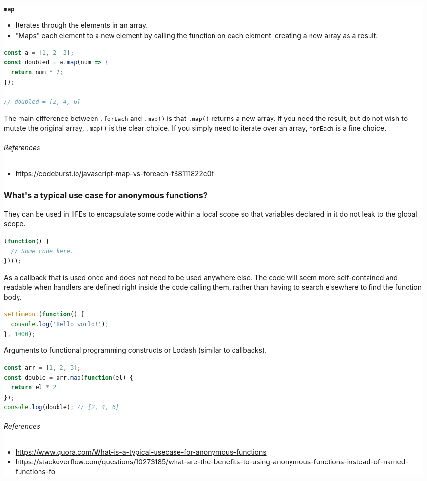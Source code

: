 **`map`**

-   Iterates through the elements in an array.
-   "Maps" each element to a new element by calling the function on each element, creating a new array as a result.

```js
const a = [1, 2, 3];
const doubled = a.map(num => {
  return num * 2;
});

// doubled = [2, 4, 6]
```

The main difference between `.forEach` and `.map()` is that `.map()` returns a new array. If you need the result, but do not wish to mutate the original array, `.map()` is the clear choice. If you simply need to iterate over an array, `forEach` is a fine choice.

###### References

-   <https://codeburst.io/javascript-map-vs-foreach-f38111822c0f>

### What's a typical use case for anonymous functions?

They can be used in IIFEs to encapsulate some code within a local scope so that variables declared in it do not leak to the global scope.

```js
(function() {
  // Some code here.
})();
```

As a callback that is used once and does not need to be used anywhere else. The code will seem more self-contained and readable when handlers are defined right inside the code calling them, rather than having to search elsewhere to find the function body.

```js
setTimeout(function() {
  console.log('Hello world!');
}, 1000);
```

Arguments to functional programming constructs or Lodash (similar to callbacks).

```js
const arr = [1, 2, 3];
const double = arr.map(function(el) {
  return el * 2;
});
console.log(double); // [2, 4, 6]
```

###### References

-   <https://www.quora.com/What-is-a-typical-usecase-for-anonymous-functions>
-   <https://stackoverflow.com/questions/10273185/what-are-the-benefits-to-using-anonymous-functions-instead-of-named-functions-fo>
